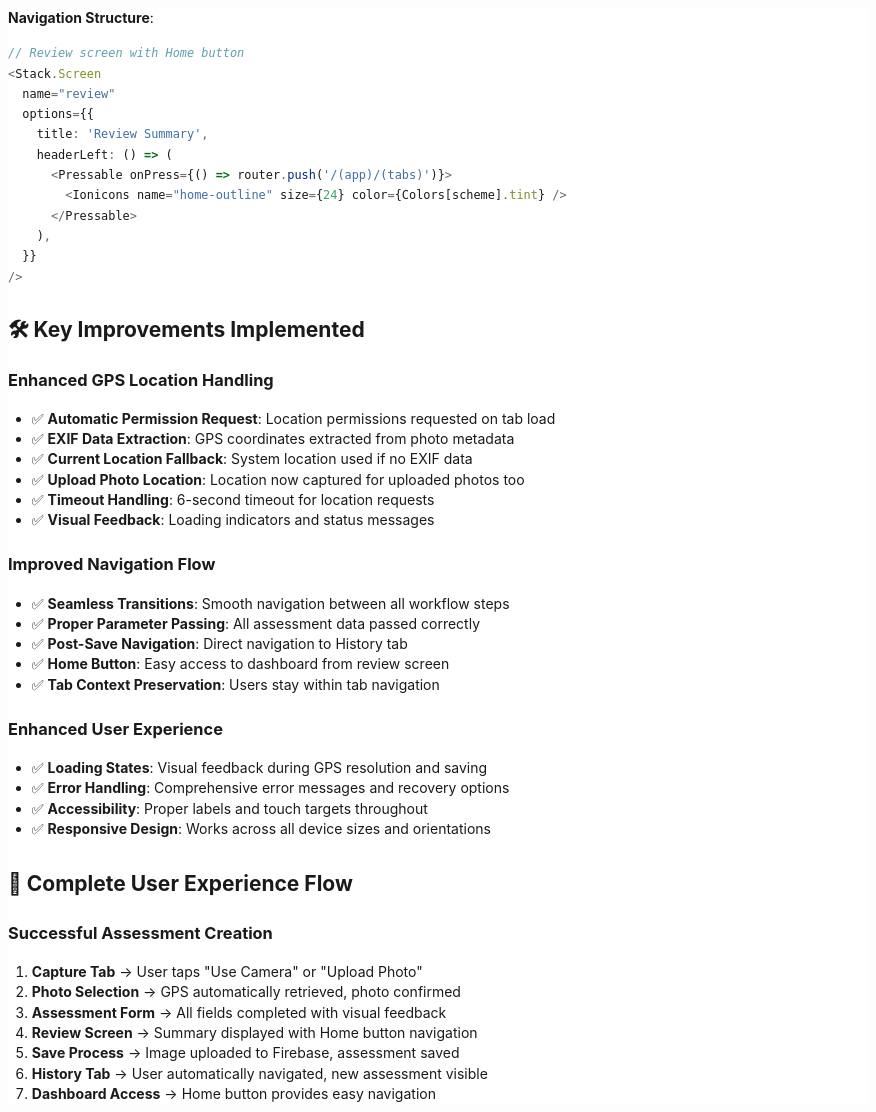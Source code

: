 **Navigation Structure**:
```typescript
// Review screen with Home button
<Stack.Screen 
  name="review" 
  options={{ 
    title: 'Review Summary',
    headerLeft: () => (
      <Pressable onPress={() => router.push('/(app)/(tabs)')}>
        <Ionicons name="home-outline" size={24} color={Colors[scheme].tint} />
      </Pressable>
    ),
  }} 
/>
```

## 🛠️ Key Improvements Implemented

### **Enhanced GPS Location Handling**
- ✅ **Automatic Permission Request**: Location permissions requested on tab load
- ✅ **EXIF Data Extraction**: GPS coordinates extracted from photo metadata
- ✅ **Current Location Fallback**: System location used if no EXIF data
- ✅ **Upload Photo Location**: Location now captured for uploaded photos too
- ✅ **Timeout Handling**: 6-second timeout for location requests
- ✅ **Visual Feedback**: Loading indicators and status messages

### **Improved Navigation Flow**
- ✅ **Seamless Transitions**: Smooth navigation between all workflow steps
- ✅ **Proper Parameter Passing**: All assessment data passed correctly
- ✅ **Post-Save Navigation**: Direct navigation to History tab
- ✅ **Home Button**: Easy access to dashboard from review screen
- ✅ **Tab Context Preservation**: Users stay within tab navigation

### **Enhanced User Experience**
- ✅ **Loading States**: Visual feedback during GPS resolution and saving
- ✅ **Error Handling**: Comprehensive error messages and recovery options
- ✅ **Accessibility**: Proper labels and touch targets throughout
- ✅ **Responsive Design**: Works across all device sizes and orientations

## 📱 Complete User Experience Flow

### **Successful Assessment Creation**
1. **Capture Tab** → User taps "Use Camera" or "Upload Photo"
2. **Photo Selection** → GPS automatically retrieved, photo confirmed
3. **Assessment Form** → All fields completed with visual feedback
4. **Review Screen** → Summary displayed with Home button navigation
5. **Save Process** → Image uploaded to Firebase, assessment saved
6. **History Tab** → User automatically navigated, new assessment visible
7. **Dashboard Access** → Home button provides easy navigation

